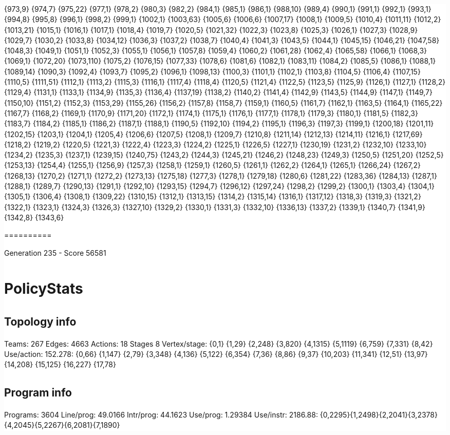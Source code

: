 {973,9} {974,7} {975,22} {977,1} {978,2} {980,3} {982,2} {984,1} {985,1} {986,1} {988,10} {989,4} {990,1} {991,1} {992,1} {993,1} {994,8} {995,8} {996,1} {998,2} {999,1} {1002,1} {1003,63} {1005,6} {1006,6} {1007,17} {1008,1} {1009,5} {1010,4} {1011,11} {1012,2} {1013,21} {1015,1} {1016,1} {1017,1} {1018,4} {1019,7} {1020,5} {1021,32} {1022,3} {1023,8} {1025,3} {1026,1} {1027,3} {1028,9} {1029,7} {1030,2} {1033,8} {1034,12} {1036,3} {1037,2} {1038,7} {1040,4} {1041,3} {1043,5} {1044,1} {1045,15} {1046,21} {1047,58} {1048,3} {1049,1} {1051,1} {1052,3} {1055,1} {1056,1} {1057,8} {1059,4} {1060,2} {1061,28} {1062,4} {1065,58} {1066,1} {1068,3} {1069,1} {1072,20} {1073,110} {1075,2} {1076,15} {1077,33} {1078,6} {1081,6} {1082,1} {1083,11} {1084,2} {1085,5} {1086,1} {1088,1} {1089,14} {1090,3} {1092,4} {1093,7} {1095,2} {1096,1} {1098,13} {1100,3} {1101,1} {1102,1} {1103,8} {1104,5} {1106,4} {1107,15} {1110,5} {1111,51} {1112,1} {1113,2} {1115,3} {1116,1} {1117,4} {1118,4} {1120,5} {1121,4} {1122,5} {1123,5} {1125,9} {1126,1} {1127,1} {1128,2} {1129,4} {1131,1} {1133,1} {1134,9} {1135,3} {1136,4} {1137,19} {1138,2} {1140,2} {1141,4} {1142,9} {1143,5} {1144,9} {1147,1} {1149,7} {1150,10} {1151,2} {1152,3} {1153,29} {1155,26} {1156,2} {1157,8} {1158,7} {1159,1} {1160,5} {1161,7} {1162,1} {1163,5} {1164,1} {1165,22} {1167,7} {1168,2} {1169,1} {1170,9} {1171,20} {1172,1} {1174,1} {1175,1} {1176,1} {1177,1} {1178,1} {1179,3} {1180,1} {1181,5} {1182,3} {1183,7} {1184,2} {1185,1} {1186,2} {1187,1} {1188,1} {1190,5} {1192,10} {1194,2} {1195,1} {1196,3} {1197,3} {1199,1} {1200,18} {1201,11} {1202,15} {1203,1} {1204,1} {1205,4} {1206,6} {1207,5} {1208,1} {1209,7} {1210,8} {1211,14} {1212,13} {1214,11} {1216,1} {1217,69} {1218,2} {1219,2} {1220,5} {1221,3} {1222,4} {1223,3} {1224,2} {1225,1} {1226,5} {1227,1} {1230,19} {1231,2} {1232,10} {1233,10} {1234,2} {1235,3} {1237,1} {1239,15} {1240,75} {1243,2} {1244,3} {1245,21} {1246,2} {1248,23} {1249,3} {1250,5} {1251,20} {1252,5} {1253,13} {1254,4} {1255,1} {1256,9} {1257,3} {1258,1} {1259,1} {1260,5} {1261,1} {1262,2} {1264,1} {1265,1} {1266,24} {1267,2} {1268,13} {1270,2} {1271,1} {1272,2} {1273,13} {1275,18} {1277,3} {1278,1} {1279,18} {1280,6} {1281,22} {1283,36} {1284,13} {1287,1} {1288,1} {1289,7} {1290,13} {1291,1} {1292,10} {1293,15} {1294,7} {1296,12} {1297,24} {1298,2} {1299,2} {1300,1} {1303,4} {1304,1} {1305,1} {1306,4} {1308,1} {1309,22} {1310,15} {1312,1} {1313,15} {1314,2} {1315,14} {1316,1} {1317,12} {1318,3} {1319,3} {1321,2} {1322,1} {1323,1} {1324,3} {1326,3} {1327,10} {1329,2} {1330,1} {1331,3} {1332,10} {1336,13} {1337,2} {1339,1} {1340,7} {1341,9} {1342,8} {1343,6} 


==========

Generation 235 - Score 56581

# PolicyStats
## Topology info
Teams:		267
Edges:		4663
Actions:	18
Stages		8
Vertex/stage:	{0,1} {1,29} {2,248} {3,820} {4,1315} {5,1119} {6,759} {7,331} {8,42} 
Use/action:	152.278: {0,66} {1,147} {2,79} {3,348} {4,136} {5,122} {6,354} {7,36} {8,86} {9,37} {10,203} {11,341} {12,51} {13,97} {14,208} {15,125} {16,227} {17,78} 

## Program info
Programs:	3604
Line/prog:	49.0166
Intr/prog:	44.1623
Use/prog:	1.29384
Use/instr:	2186.88: {0,2295}{1,2498}{2,2041}{3,2378}{4,2045}{5,2267}{6,2081}{7,1890}
